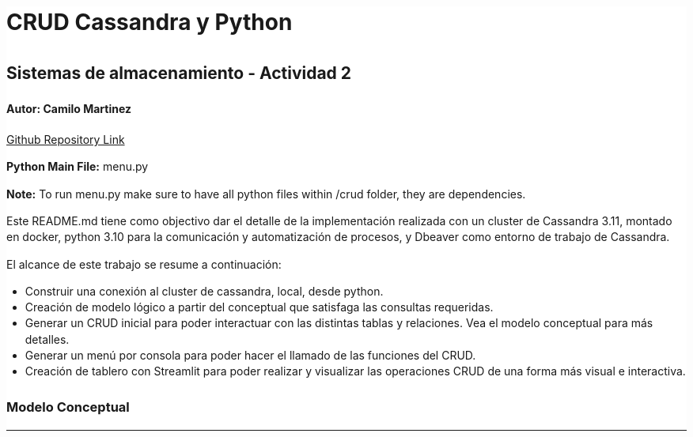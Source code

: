 # CRUD Cassandra y Python
## Sistemas de almacenamiento - Actividad 2
#### Autor: Camilo Martinez


[Github Repository Link](https://github.com/Andresmps/master_ciencia_de_datos/tree/main/camilo_martinez_actividad)

**Python Main File:** menu.py

**Note:** To run menu.py make sure to have all python files within /crud folder, they are dependencies.

Este README.md tiene como objectivo dar el detalle de la implementación realizada con un cluster de Cassandra 3.11, montado en docker, python 3.10 para la comunicación y automatización de procesos, y Dbeaver como entorno de trabajo de Cassandra.

El alcance de este trabajo se resume a continuación:
- Construir una conexión al cluster de cassandra, local, desde python.
- Creación de modelo lógico a partir del conceptual que satisfaga las consultas requeridas.
- Generar un CRUD inicial para poder interactuar con las distintas tablas y relaciones. Vea el modelo conceptual para más detalles.
- Generar un menú por consola para poder hacer el llamado de las funciones del CRUD.
- Creación de tablero con Streamlit para poder realizar y visualizar las operaciones CRUD de una forma más visual e interactiva.

### Modelo Conceptual
---